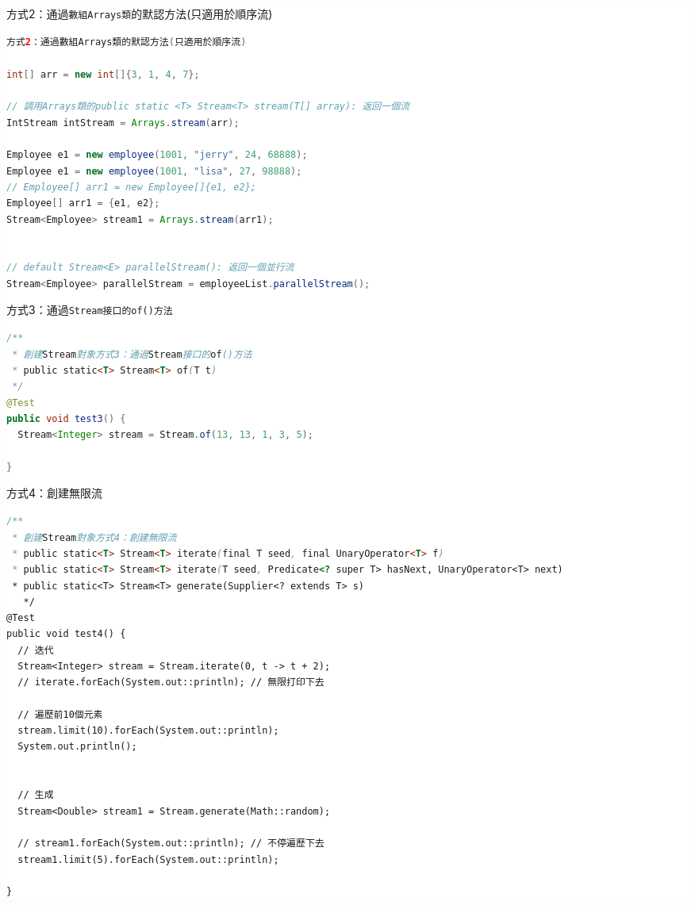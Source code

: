 方式2：通過`數組Arrays類`的默認方法(只適用於順序流)

```java
方式2：通過數組Arrays類的默認方法(只適用於順序流)

int[] arr = new int[]{3, 1, 4, 7};

// 調用Arrays類的public static <T> Stream<T> stream(T[] array): 返回一個流
IntStream intStream = Arrays.stream(arr);

Employee e1 = new employee(1001, "jerry", 24, 68888);
Employee e1 = new employee(1001, "lisa", 27, 98888);
// Employee[] arr1 = new Employee[]{e1, e2};
Employee[] arr1 = {e1, e2};
Stream<Employee> stream1 = Arrays.stream(arr1);


// default Stream<E> parallelStream(): 返回一個並行流
Stream<Employee> parallelStream = employeeList.parallelStream();
```

方式3：通過`Stream接口的of()方法`

```java
/**
 * 創建Stream對象方式3：通過Stream接口的of()方法
 * public static<T> Stream<T> of(T t)
 */
@Test
public void test3() {
  Stream<Integer> stream = Stream.of(13, 13, 1, 3, 5);

}
```

方式4：創建無限流

```java
/**
 * 創建Stream對象方式4：創建無限流
 * public static<T> Stream<T> iterate(final T seed, final UnaryOperator<T> f)
 * public static<T> Stream<T> iterate(T seed, Predicate<? super T> hasNext, UnaryOperator<T> next)
 * public static<T> Stream<T> generate(Supplier<? extends T> s)
   */
@Test
public void test4() {
  // 迭代
  Stream<Integer> stream = Stream.iterate(0, t -> t + 2);
  // iterate.forEach(System.out::println); // 無限打印下去

  // 遍歷前10個元素
  stream.limit(10).forEach(System.out::println);
  System.out.println();


  // 生成
  Stream<Double> stream1 = Stream.generate(Math::random);

  // stream1.forEach(System.out::println); // 不停遍歷下去
  stream1.limit(5).forEach(System.out::println);

}
```
